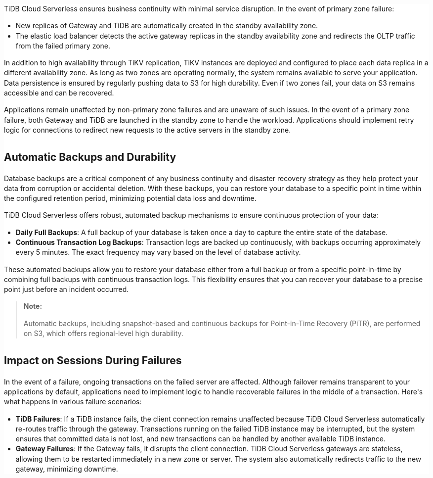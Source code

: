 TiDB Cloud Serverless ensures business continuity with minimal service disruption. In the event of primary zone failure:

- New replicas of Gateway and TiDB are automatically created in the standby availability zone.
- The elastic load balancer detects the active gateway replicas in the standby availability zone and redirects the OLTP traffic from the failed primary zone.

In addition to high availability through TiKV replication, TiKV instances are deployed and configured to place each data replica in a different availability zone. As long as two zones are operating normally, the system remains available to serve your application. Data persistence is ensured by regularly pushing data to S3 for high durability. Even if two zones fail, your data on S3 remains accessible and can be recovered.

Applications remain unaffected by non-primary zone failures and are unaware of such issues. In the event of a primary zone failure, both Gateway and TiDB are launched in the standby zone to handle the workload. Applications should implement retry logic for connections to redirect new requests to the active servers in the standby zone.


## Automatic Backups and Durability

Database backups are a critical component of any business continuity and disaster recovery strategy as they help protect your data from corruption or accidental deletion. With these backups, you can restore your database to a specific point in time within the configured retention period, minimizing potential data loss and downtime.

TiDB Cloud Serverless offers robust, automated backup mechanisms to ensure continuous protection of your data:

- **Daily Full Backups**: A full backup of your database is taken once a day to capture the entire state of the database.
- **Continuous Transaction Log Backups**: Transaction logs are backed up continuously, with backups occurring approximately every 5 minutes. The exact frequency may vary based on the level of database activity.

These automated backups allow you to restore your database either from a full backup or from a specific point-in-time by combining full backups with continuous transaction logs. This flexibility ensures that you can recover your database to a precise point just before an incident occurred. 

> **Note:**
>
> Automatic backups, including snapshot-based and continuous backups for Point-in-Time Recovery (PiTR), are performed on S3, which offers regional-level high durability.

## Impact on Sessions During Failures

In the event of a failure, ongoing transactions on the failed server are affected. Although failover remains transparent to your applications by default, applications need to implement logic to handle recoverable failures in the middle of a transaction. Here's what happens in various failure scenarios:

- **TiDB Failures**: If a TiDB instance fails, the client connection remains unaffected because TiDB Cloud Serverless automatically re-routes traffic through the gateway. Transactions running on the failed TiDB instance may be interrupted, but the system ensures that committed data is not lost, and new transactions can be handled by another available TiDB instance.
- **Gateway Failures**: If the Gateway fails, it disrupts the client connection. TiDB Cloud Serverless gateways are stateless, allowing them to be restarted immediately in a new zone or server. The system also automatically redirects traffic to the new gateway, minimizing downtime.
